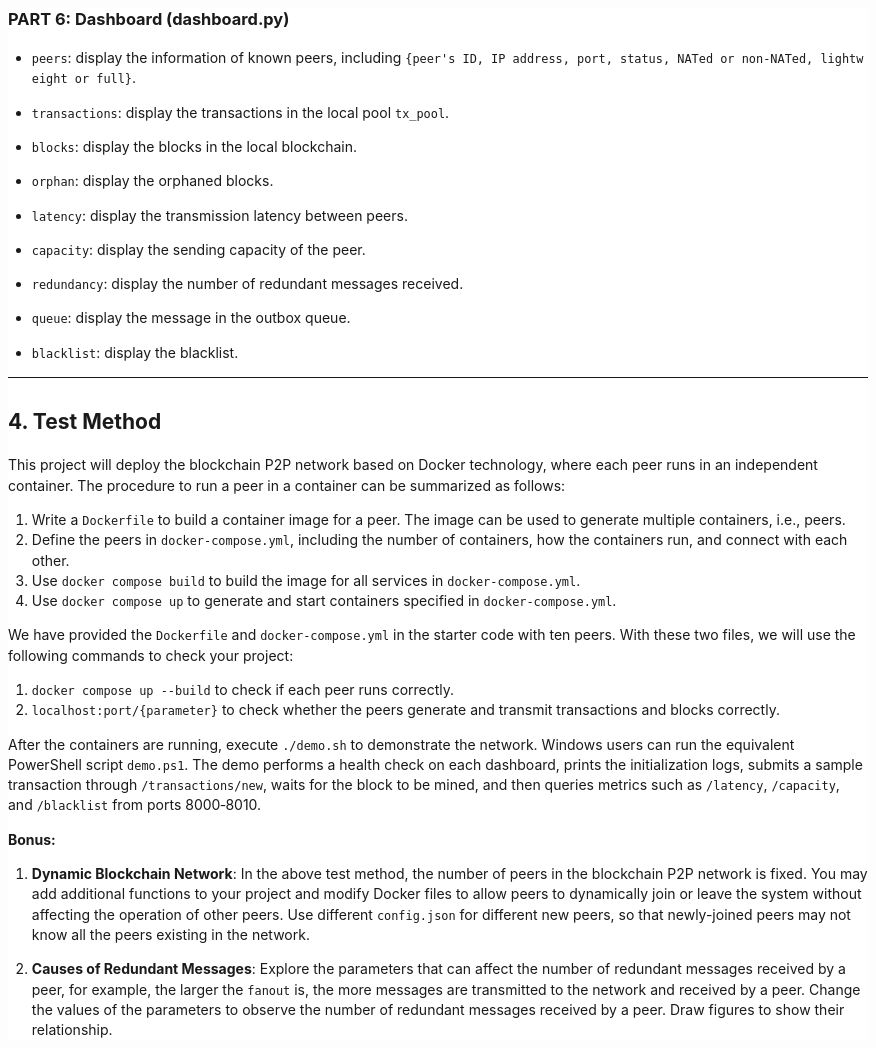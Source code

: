 ### PART 6: Dashboard (dashboard.py)

* `peers`: display the information of known peers, including `{peer's ID, IP address, port, status, NATed or non-NATed, lightweight or full}`.
  
* `transactions`: display the transactions in the local pool `tx_pool`.
  
* `blocks`: display the blocks in the local blockchain.
  
* `orphan`: display the orphaned blocks.
  
* `latency`: display the transmission latency between peers.
  
* `capacity`: display the sending capacity of the peer.
  
* `redundancy`: display the number of redundant messages received.

* `queue`: display the message in the outbox queue.

* `blacklist`: display the blacklist.

---------

## 4. Test Method

This project will deploy the blockchain P2P network based on Docker technology, where each peer runs in an independent container. The procedure to run a peer in a container can be summarized as follows:

1) Write a `Dockerfile` to build a container image for a peer. The image can be used to generate multiple containers, i.e., peers.
2) Define the peers in `docker-compose.yml`, including the number of containers, how the containers run, and connect with each other.
3) Use `docker compose build` to build the image for all services in `docker-compose.yml`.
4) Use `docker compose up` to generate and start containers specified in `docker-compose.yml`.

We have provided the `Dockerfile` and `docker-compose.yml` in the starter code with ten peers. With these two files, we will use the following commands to check your project:
1) `docker compose up --build` to check if each peer runs correctly.
2) `localhost:port/{parameter}` to check whether the peers generate and transmit transactions and blocks correctly.

After the containers are running, execute `./demo.sh` to demonstrate the network. Windows users can run the equivalent PowerShell script `demo.ps1`. The demo performs a health check on each dashboard, prints the initialization logs, submits a sample transaction through `/transactions/new`, waits for the block to be mined, and then queries metrics such as `/latency`, `/capacity`, and `/blacklist` from ports 8000‑8010.


**Bonus:**
1) **Dynamic Blockchain Network**: In the above test method, the number of peers in the blockchain P2P network is fixed. You may add additional functions to your project and modify Docker files to allow peers to dynamically join or leave the system without affecting the operation of other peers. Use different `config.json` for different new peers, so that newly-joined peers may not know all the peers existing in the network.

2) **Causes of Redundant Messages**: Explore the parameters that can affect the number of redundant messages received by a peer, for example, the larger the `fanout` is, the more messages are transmitted to the network and received by a peer. Change the values of the parameters to observe the number of redundant messages received by a peer. Draw figures to show their relationship.
